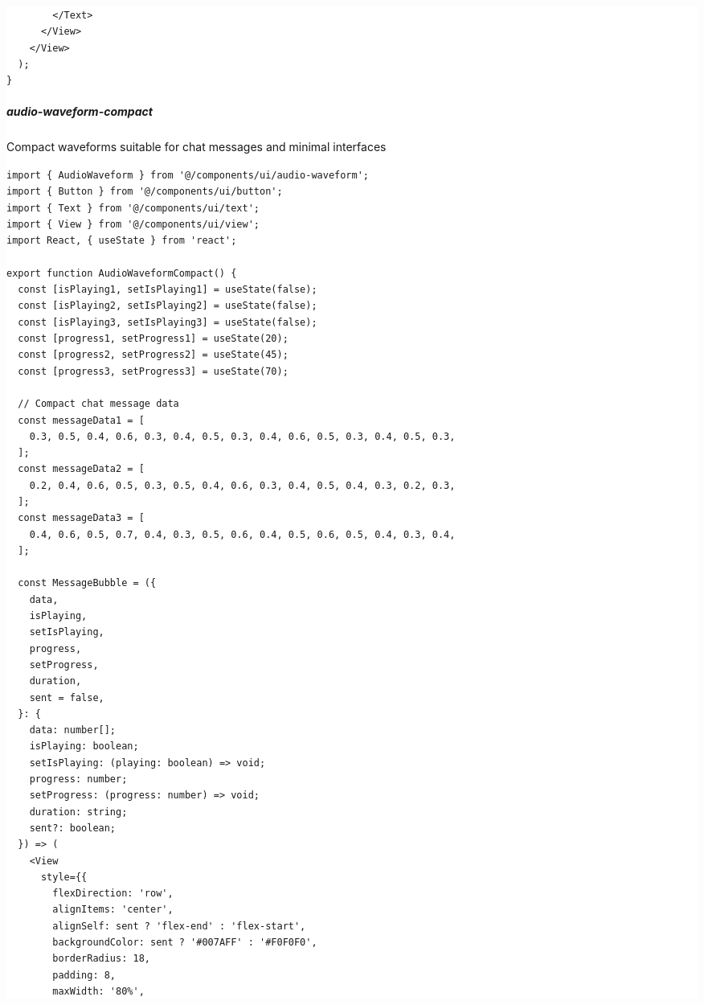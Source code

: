 ```tsx
        </Text>
      </View>
    </View>
  );
}

```

##### audio-waveform-compact

Compact waveforms suitable for chat messages and minimal interfaces

```tsx
import { AudioWaveform } from '@/components/ui/audio-waveform';
import { Button } from '@/components/ui/button';
import { Text } from '@/components/ui/text';
import { View } from '@/components/ui/view';
import React, { useState } from 'react';

export function AudioWaveformCompact() {
  const [isPlaying1, setIsPlaying1] = useState(false);
  const [isPlaying2, setIsPlaying2] = useState(false);
  const [isPlaying3, setIsPlaying3] = useState(false);
  const [progress1, setProgress1] = useState(20);
  const [progress2, setProgress2] = useState(45);
  const [progress3, setProgress3] = useState(70);

  // Compact chat message data
  const messageData1 = [
    0.3, 0.5, 0.4, 0.6, 0.3, 0.4, 0.5, 0.3, 0.4, 0.6, 0.5, 0.3, 0.4, 0.5, 0.3,
  ];
  const messageData2 = [
    0.2, 0.4, 0.6, 0.5, 0.3, 0.5, 0.4, 0.6, 0.3, 0.4, 0.5, 0.4, 0.3, 0.2, 0.3,
  ];
  const messageData3 = [
    0.4, 0.6, 0.5, 0.7, 0.4, 0.3, 0.5, 0.6, 0.4, 0.5, 0.6, 0.5, 0.4, 0.3, 0.4,
  ];

  const MessageBubble = ({
    data,
    isPlaying,
    setIsPlaying,
    progress,
    setProgress,
    duration,
    sent = false,
  }: {
    data: number[];
    isPlaying: boolean;
    setIsPlaying: (playing: boolean) => void;
    progress: number;
    setProgress: (progress: number) => void;
    duration: string;
    sent?: boolean;
  }) => (
    <View
      style={{
        flexDirection: 'row',
        alignItems: 'center',
        alignSelf: sent ? 'flex-end' : 'flex-start',
        backgroundColor: sent ? '#007AFF' : '#F0F0F0',
        borderRadius: 18,
        padding: 8,
        maxWidth: '80%',
```